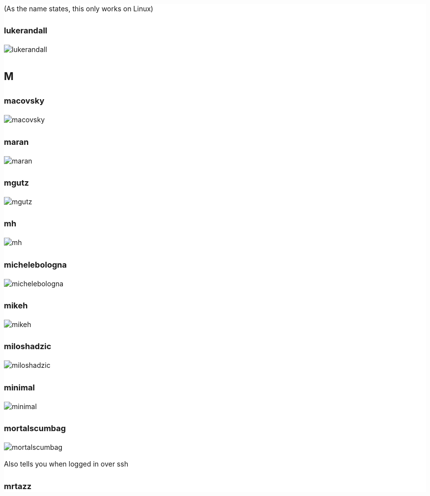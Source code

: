 (As the name states, this only works on Linux)

### lukerandall

![lukerandall](https://user-images.githubusercontent.com/49100982/108254887-911dfb80-716c-11eb-99a0-275b35afd9ce.jpg)

## M

### macovsky

![macovsky](https://user-images.githubusercontent.com/49100982/108254888-911dfb80-716c-11eb-9595-b08415fb1c17.jpg)

### maran

![maran](https://user-images.githubusercontent.com/49100982/108254890-91b69200-716c-11eb-8fa3-108c8692087c.jpg)

### mgutz

![mgutz](https://user-images.githubusercontent.com/49100982/108254893-91b69200-716c-11eb-9f6c-221967f1adc6.jpg)

### mh

![mh](https://user-images.githubusercontent.com/49100982/108254896-924f2880-716c-11eb-83fe-be8f732f46da.jpg)

### michelebologna

![michelebologna](https://user-images.githubusercontent.com/49100982/108254897-92e7bf00-716c-11eb-86b8-bf00a43d6a43.jpg)

### mikeh

![mikeh](https://user-images.githubusercontent.com/49100982/108254900-93805580-716c-11eb-9e39-5e8dda6c2308.jpg)

### miloshadzic

![miloshadzic](https://user-images.githubusercontent.com/49100982/108254899-93805580-716c-11eb-84d6-822e33ad5ffb.jpg)

### minimal

![minimal](https://user-images.githubusercontent.com/49100982/108254900-93805580-716c-11eb-9e39-5e8dda6c2308.jpg)

### mortalscumbag

![mortalscumbag](https://user-images.githubusercontent.com/49100982/108254901-9418ec00-716c-11eb-9439-6dd4621e6784.jpg)

Also tells you when logged in over ssh

### mrtazz
